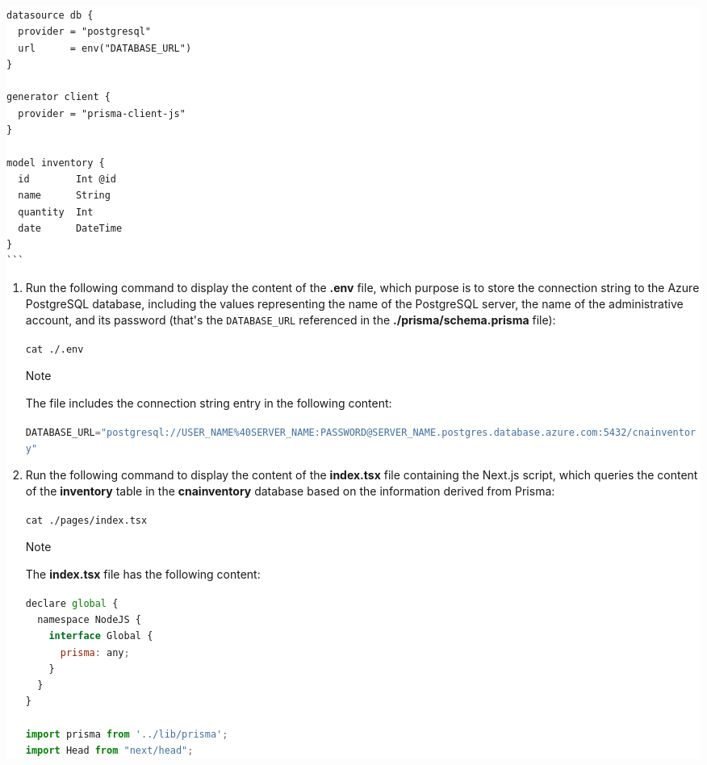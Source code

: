     datasource db {
      provider = "postgresql"
      url      = env("DATABASE_URL")
    }
    
    generator client {
      provider = "prisma-client-js"
    }
    
    model inventory {
      id        Int @id
      name      String
      quantity  Int
      date      DateTime
    }
    ```

1. Run the following command to display the content of the **.env** file, which purpose is to store the connection string to the Azure PostgreSQL database, including the values representing the name of the PostgreSQL server, the name of the administrative account, and its password (that's the `DATABASE_URL` referenced in the **./prisma/schema.prisma** file):

    ```azurecli-interactive
    cat ./.env
    ```

    > [!NOTE]
    > The file includes the connection string entry in the following content:

    ```javascript
    DATABASE_URL="postgresql://USER_NAME%40SERVER_NAME:PASSWORD@SERVER_NAME.postgres.database.azure.com:5432/cnainventory"
    ```

1. Run the following command to display the content of the **index.tsx** file containing the Next.js script, which queries the content of the **inventory** table in the **cnainventory** database based on the information derived from Prisma:

    ```azurecli-interactive
    cat ./pages/index.tsx
    ```

    > [!NOTE]
    > The **index.tsx** file has the following content:

    ```javascript
    declare global {
      namespace NodeJS {
        interface Global {
          prisma: any;
        }
      }
    }

    import prisma from '../lib/prisma';
    import Head from "next/head";
